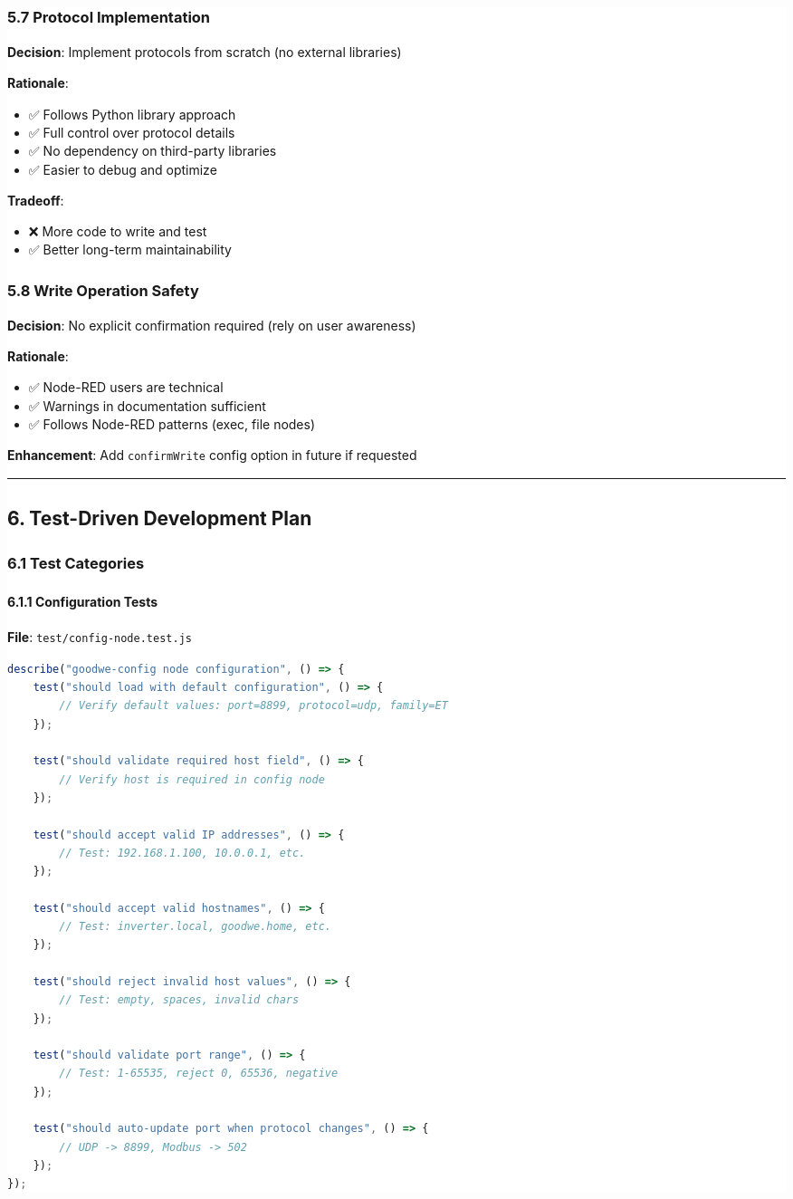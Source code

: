 ### 5.7 Protocol Implementation

**Decision**: Implement protocols from scratch (no external libraries)

**Rationale**:
- ✅ Follows Python library approach
- ✅ Full control over protocol details
- ✅ No dependency on third-party libraries
- ✅ Easier to debug and optimize

**Tradeoff**:
- ❌ More code to write and test
- ✅ Better long-term maintainability

### 5.8 Write Operation Safety

**Decision**: No explicit confirmation required (rely on user awareness)

**Rationale**:
- ✅ Node-RED users are technical
- ✅ Warnings in documentation sufficient
- ✅ Follows Node-RED patterns (exec, file nodes)

**Enhancement**: Add `confirmWrite` config option in future if requested

---

## 6. Test-Driven Development Plan

### 6.1 Test Categories

#### 6.1.1 Configuration Tests

**File**: `test/config-node.test.js`

```javascript
describe("goodwe-config node configuration", () => {
    test("should load with default configuration", () => {
        // Verify default values: port=8899, protocol=udp, family=ET
    });
    
    test("should validate required host field", () => {
        // Verify host is required in config node
    });
    
    test("should accept valid IP addresses", () => {
        // Test: 192.168.1.100, 10.0.0.1, etc.
    });
    
    test("should accept valid hostnames", () => {
        // Test: inverter.local, goodwe.home, etc.
    });
    
    test("should reject invalid host values", () => {
        // Test: empty, spaces, invalid chars
    });
    
    test("should validate port range", () => {
        // Test: 1-65535, reject 0, 65536, negative
    });
    
    test("should auto-update port when protocol changes", () => {
        // UDP -> 8899, Modbus -> 502
    });
});

```